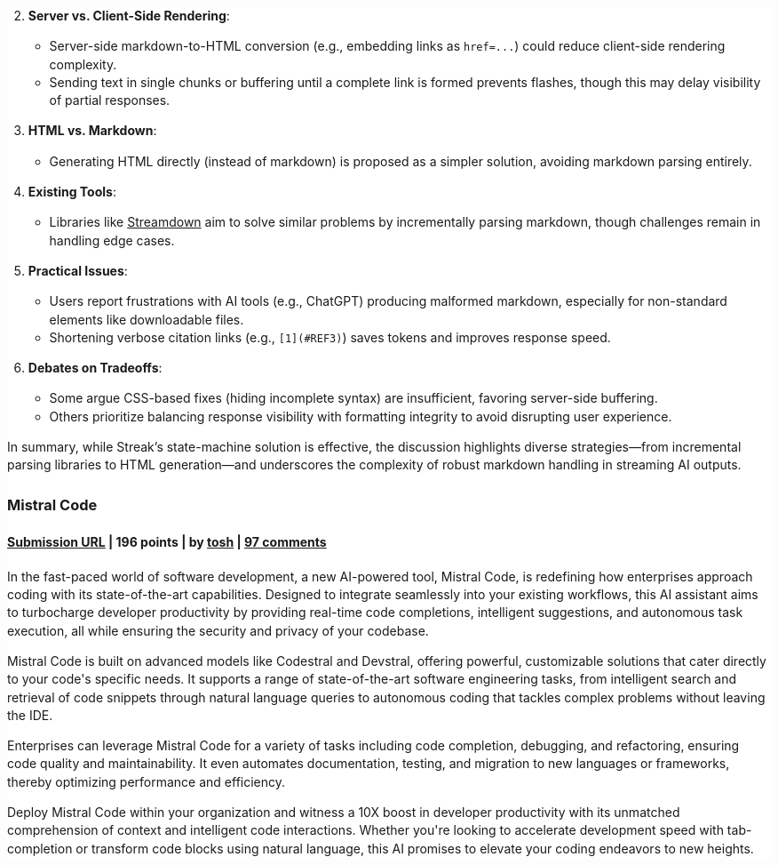 2. **Server vs. Client-Side Rendering**:  
   - Server-side markdown-to-HTML conversion (e.g., embedding links as `href=...`) could reduce client-side rendering complexity.  
   - Sending text in single chunks or buffering until a complete link is formed prevents flashes, though this may delay visibility of partial responses.  

3. **HTML vs. Markdown**:  
   - Generating HTML directly (instead of markdown) is proposed as a simpler solution, avoiding markdown parsing entirely.  

4. **Existing Tools**:  
   - Libraries like [Streamdown](https://github.com/day50-dev/Streamdown) aim to solve similar problems by incrementally parsing markdown, though challenges remain in handling edge cases.  

5. **Practical Issues**:  
   - Users report frustrations with AI tools (e.g., ChatGPT) producing malformed markdown, especially for non-standard elements like downloadable files.  
   - Shortening verbose citation links (e.g., `[1](#REF3)`) saves tokens and improves response speed.  

6. **Debates on Tradeoffs**:  
   - Some argue CSS-based fixes (hiding incomplete syntax) are insufficient, favoring server-side buffering.  
   - Others prioritize balancing response visibility with formatting integrity to avoid disrupting user experience.  

In summary, while Streak’s state-machine solution is effective, the discussion highlights diverse strategies—from incremental parsing libraries to HTML generation—and underscores the complexity of robust markdown handling in streaming AI outputs.

### Mistral Code

#### [Submission URL](https://mistral.ai/products/mistral-code) | 196 points | by [tosh](https://news.ycombinator.com/user?id=tosh) | [97 comments](https://news.ycombinator.com/item?id=44183515)

In the fast-paced world of software development, a new AI-powered tool, Mistral Code, is redefining how enterprises approach coding with its state-of-the-art capabilities. Designed to integrate seamlessly into your existing workflows, this AI assistant aims to turbocharge developer productivity by providing real-time code completions, intelligent suggestions, and autonomous task execution, all while ensuring the security and privacy of your codebase.

Mistral Code is built on advanced models like Codestral and Devstral, offering powerful, customizable solutions that cater directly to your code's specific needs. It supports a range of state-of-the-art software engineering tasks, from intelligent search and retrieval of code snippets through natural language queries to autonomous coding that tackles complex problems without leaving the IDE.

Enterprises can leverage Mistral Code for a variety of tasks including code completion, debugging, and refactoring, ensuring code quality and maintainability. It even automates documentation, testing, and migration to new languages or frameworks, thereby optimizing performance and efficiency.

Deploy Mistral Code within your organization and witness a 10X boost in developer productivity with its unmatched comprehension of context and intelligent code interactions. Whether you're looking to accelerate development speed with tab-completion or transform code blocks using natural language, this AI promises to elevate your coding endeavors to new heights.
